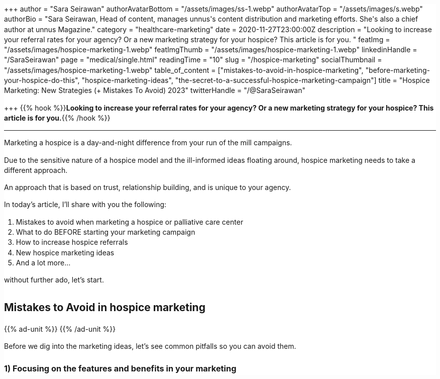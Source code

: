 +++
author = "Sara Seirawan"
authorAvatarBottom = "/assets/images/ss-1.webp"
authorAvatarTop = "/assets/images/s.webp"
authorBio = "Sara Seirawan, Head of content, manages unnus's content distribution and marketing efforts. She's also a chief author at unnus Magazine."
category = "healthcare-marketing"
date = 2020-11-27T23:00:00Z
description = "Looking to increase your referral rates for your agency? Or a new marketing strategy for your hospice? This article is for you. "
featImg = "/assets/images/hospice-marketing-1.webp"
featImgThumb = "/assets/images/hospice-marketing-1.webp"
linkedinHandle = "/SaraSeirawan"
page = "medical/single.html"
readingTime = "10"
slug = "/hospice-marketing"
socialThumbnail = "/assets/images/hospice-marketing-1.webp"
table_of_content = ["mistakes-to-avoid-in-hospice-marketing", "before-marketing-your-hospice-do-this", "hospice-marketing-ideas", "the-secret-to-a-successful-hospice-marketing-campaign"]
title = "Hospice Marketing: New Strategies (+ Mistakes To Avoid) 2023"
twitterHandle = "/@SaraSeirawan"

+++
{{% hook %}}**Looking to increase your referral rates for your agency? Or a new marketing strategy for your hospice? This article is for you.**{{% /hook %}}


***

Marketing a hospice is a day-and-night difference from your run of the mill campaigns.

Due to the sensitive nature of a hospice model and the ill-informed ideas floating around, hospice marketing needs to take a different approach.

An approach that is based on trust, relationship building, and is unique to your agency.

In today’s article, I’ll share with you the following:

1. Mistakes to avoid when marketing a hospice or palliative care center
2. What to do BEFORE starting your marketing campaign
3. How to increase hospice referrals
4. New hospice marketing ideas
5. And a lot more…

without further ado, let’s start.

## Mistakes to Avoid in hospice marketing

{{% ad-unit %}} {{% /ad-unit %}}


Before we dig into the marketing ideas, let’s see common pitfalls so you can avoid them.

### 1) Focusing on the features and benefits in your marketing
